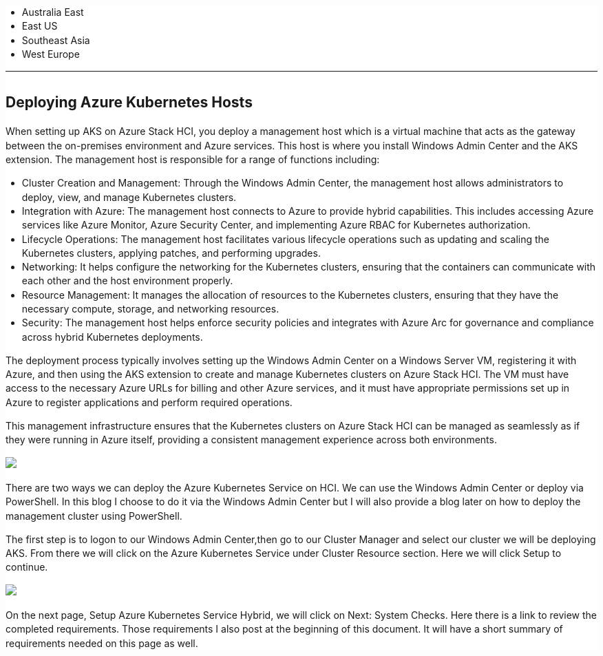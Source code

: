 * Australia East
* East US
* Southeast Asia
* West Europe

-----

## Deploying Azure Kubernetes Hosts

When setting up AKS on Azure Stack HCI, you deploy a management host which is a virtual machine that acts as the gateway between the on-premises environment and Azure services. This host is where you install Windows Admin Center and the AKS extension. The management host is responsible for a range of functions including:

- Cluster Creation and Management: Through the Windows Admin Center, the management host allows administrators to deploy, view, and manage Kubernetes clusters.
- Integration with Azure: The management host connects to Azure to provide hybrid capabilities. This includes accessing Azure services like Azure Monitor, Azure Security Center, and implementing Azure RBAC for Kubernetes authorization.
- Lifecycle Operations: The management host facilitates various lifecycle operations such as updating and scaling the Kubernetes clusters, applying patches, and performing upgrades.
- Networking: It helps configure the networking for the Kubernetes clusters, ensuring that the containers can communicate with each other and the host environment properly.
- Resource Management: It manages the allocation of resources to the Kubernetes clusters, ensuring that they have the necessary compute, storage, and networking resources.
- Security: The management host helps enforce security policies and integrates with Azure Arc for governance and compliance across hybrid Kubernetes deployments.

The deployment process typically involves setting up the Windows Admin Center on a Windows Server VM, registering it with Azure, and then using the AKS extension to create and manage Kubernetes clusters on Azure Stack HCI. The VM must have access to the necessary Azure URLs for billing and other Azure services, and it must have appropriate permissions set up in Azure to register applications and perform required operations.

This management infrastructure ensures that the Kubernetes clusters on Azure Stack HCI can be managed as seamlessly as if they were running in Azure itself, providing a consistent management experience across both environments.

![](/img/azshci-series/part-ix/aks-hci-architecture-focused.png)

There are two ways we can deploy the Azure Kubernetes Service on HCI. We can use the Windows Admin Center or deploy via PowerShell. In this blog I choose to do it via the Windows Admin Center but I will also provide a blog later on how to deploy the management cluster using PowerShell.

The first step is to logon to our Windows Admin Center,then go to our Cluster Manager and select our cluster we will be deploying AKS.  From there we will click on the Azure Kubernetes Service under Cluster Resource section. Here we will click Setup to continue.

![](/img/azshci-series/part-ix/Screenshot%202023-11-07%20083341.png)

On the next page, Setup Azure Kubernetes Service Hybrid, we will click on Next: System Checks. Here there is a link to review the completed requirements. Those requirements I also post at the beginning of this document.  It will have a short summary of requirements needed on this page as well.
